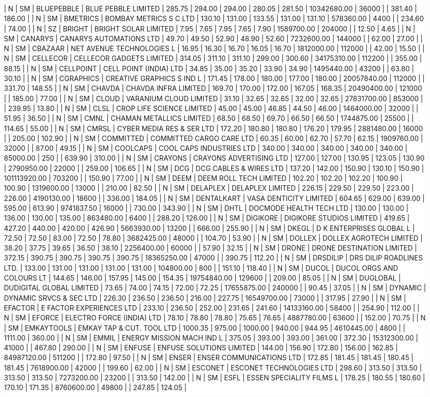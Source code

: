 | N | SM | BLUEPEBBLE | BLUE PEBBLE LIMITED | 285.75 | 294.00 | 294.00 | 280.05 | 281.50 | 10342680.00 | 36000 |  | 381.40 | 186.00 |
| N | SM | BMETRICS | BOMBAY METRICS S C LTD | 130.10 | 131.00 | 133.55 | 131.00 | 131.10 | 578360.00 | 4400 |  | 234.60 | 74.00 |
| N | SZ | BRIGHT | BRIGHT SOLAR LIMITED | 7.95 | 7.65 | 7.95 | 7.65 | 7.90 | 1589700.00 | 204000 |  | 12.50 | 4.65 |
| N | SM | CANARYS | CANARYS AUTOMATIONS LTD | 49.70 | 49.50 | 52.90 | 48.90 | 52.60 | 7232600.00 | 144000 |  | 62.00 | 27.00 |
| N | SM | CBAZAAR | NET AVENUE TECHNOLOGIES L | 16.95 | 16.30 | 16.70 | 16.05 | 16.70 | 1812000.00 | 112000 |  | 42.00 | 15.50 |
| N | SM | CELLECOR | CELLECOR GADGETS LIMITED | 314.05 | 311.10 | 311.10 | 299.00 | 300.60 | 34175310.00 | 112200 |  | 355.00 | 88.15 |
| N | SM | CELLPOINT | CELL POINT (INDIA) LTD | 34.85 | 35.00 | 35.20 | 33.90 | 34.90 | 1495440.00 | 43200 |  | 63.80 | 30.10 |
| N | SM | CGRAPHICS | CREATIVE GRAPHICS S IND L | 171.45 | 178.00 | 180.00 | 177.00 | 180.00 | 20057840.00 | 112000 |  | 331.70 | 148.55 |
| N | SM | CHAVDA | CHAVDA INFRA LIMITED | 169.70 | 170.00 | 172.00 | 167.05 | 168.35 | 20490400.00 | 121000 |  | 185.00 | 77.00 |
| N | SM | CLOUD | VARANIUM CLOUD LIMITED | 31.10 | 32.65 | 32.65 | 32.00 | 32.65 | 27831700.00 | 853000 |  | 239.95 | 13.80 |
| N | SM | CLSL | CROP LIFE SCIENCE LIMITED | 45.00 | 45.00 | 46.85 | 44.50 | 46.00 | 1464000.00 | 32000 |  | 51.95 | 36.50 |
| N | SM | CMNL | CHAMAN METALLICS LIMITED | 68.50 | 68.50 | 69.70 | 66.50 | 66.50 | 1744875.00 | 25500 |  | 114.65 | 55.00 |
| N | SM | CMRSL | CYBER MEDIA RES & SER LTD | 172.20 | 180.80 | 180.80 | 176.20 | 179.95 | 2881480.00 | 16000 |  | 205.00 | 102.90 |
| N | SM | COMMITTED | COMMITTED CARGO CARE LTD | 60.35 | 60.00 | 62.70 | 57.70 | 62.15 | 1909760.00 | 32000 |  | 87.00 | 49.15 |
| N | SM | COOLCAPS | COOL CAPS INDUSTRIES LTD | 340.00 | 340.00 | 340.00 | 340.00 | 340.00 | 85000.00 | 250 |  | 639.90 | 310.00 |
| N | SM | CRAYONS | CRAYONS ADVERTISING LTD | 127.00 | 127.00 | 130.95 | 123.05 | 130.90 | 2790950.00 | 22000 |  | 259.00 | 106.65 |
| N | SM | DCG | DCG CABLES & WIRES LTD | 137.20 | 142.00 | 150.90 | 130.10 | 150.90 | 101113920.00 | 703200 |  | 150.90 | 77.00 |
| N | SM | DEEM | DEEM ROLL TECH LIMITED | 102.20 | 102.20 | 102.20 | 100.90 | 100.90 | 1319600.00 | 13000 |  | 210.00 | 82.50 |
| N | SM | DELAPLEX | DELAPLEX LIMITED | 226.15 | 229.50 | 229.50 | 223.00 | 226.00 | 4190130.00 | 18600 |  | 336.00 | 184.05 |
| N | SM | DENTALKART | VASA DENTICITY LIMITED | 604.65 | 629.00 | 639.00 | 595.00 | 613.90 | 9741837.50 | 16000 |  | 730.00 | 343.90 |
| N | SM | DHTL | DOCMODE HEALTH TECH LTD | 130.00 | 130.00 | 136.00 | 130.00 | 135.00 | 863480.00 | 6400 |  | 288.20 | 126.00 |
| N | SM | DIGIKORE | DIGIKORE STUDIOS LIMITED | 419.65 | 427.20 | 440.00 | 420.00 | 426.90 | 5663930.00 | 13200 |  | 666.00 | 255.90 |
| N | SM | DKEGL | D K ENTERPRISES GLOBAL L | 72.50 | 72.50 | 83.00 | 72.50 | 78.80 | 3682425.00 | 48000 |  | 104.70 | 53.90 |
| N | SM | DOLLEX | DOLLEX AGROTECH LIMITED | 38.20 | 37.75 | 39.65 | 36.50 | 38.10 | 2256400.00 | 60000 |  | 57.90 | 32.15 |
| N | SM | DRONE | DRONE DESTINATION LIMITED | 372.15 | 390.75 | 390.75 | 390.75 | 390.75 | 18365250.00 | 47000 |  | 390.75 | 112.20 |
| N | SM | DRSDILIP | DRS DILIP ROADLINES LTD. | 133.00 | 131.00 | 131.00 | 131.00 | 131.00 | 104800.00 | 800 |  | 151.10 | 118.40 |
| N | SM | DUCOL | DUCOL ORGS AND COLOURS LT | 144.65 | 146.00 | 157.95 | 145.00 | 154.35 | 19754840.00 | 129600 |  | 209.00 | 85.05 |
| N | SM | DUGLOBAL | DUDIGITAL GLOBAL LIMITED | 73.65 | 74.00 | 74.15 | 72.00 | 72.25 | 17655875.00 | 240000 |  | 90.45 | 37.05 |
| N | SM | DYNAMIC | DYNAMIC SRVCS & SEC LTD | 226.30 | 236.50 | 236.50 | 216.00 | 227.75 | 16549700.00 | 73000 |  | 317.95 | 27.90 |
| N | SM | EFACTOR | E FACTOR EXPERIENCES LTD | 233.10 | 236.50 | 252.00 | 231.65 | 241.60 | 14133160.00 | 58400 |  | 254.90 | 112.00 |
| N | SM | EFORCE | ELECTRO FORCE (INDIA) LTD | 78.10 | 78.80 | 78.80 | 75.65 | 76.65 | 4887780.00 | 63600 |  | 152.00 | 70.75 |
| N | SM | EMKAYTOOLS | EMKAY TAP & CUT. TOOL LTD | 1000.35 | 975.00 | 1000.00 | 940.00 | 944.95 | 4610445.00 | 4800 |  | 1111.00 | 360.00 |
| N | SM | EMMIL | ENERGY MISSION MACH IND L | 375.05 | 393.00 | 393.00 | 361.00 | 372.30 | 15312300.00 | 41000 |  | 467.80 | 290.00 |
| N | SM | ENFUSE | ENFUSE SOLUTIONS LIMITED | 144.00 | 156.90 | 172.80 | 156.00 | 162.85 | 84987120.00 | 511200 |  | 172.80 | 97.50 |
| N | SM | ENSER | ENSER COMMUNICATIONS LTD | 172.85 | 181.45 | 181.45 | 180.45 | 181.45 | 7618900.00 | 42000 |  | 199.60 | 62.00 |
| N | SM | ESCONET | ESCONET TECHNOLOGIES LTD | 298.60 | 313.50 | 313.50 | 313.50 | 313.50 | 7273200.00 | 23200 |  | 313.50 | 142.00 |
| N | SM | ESFL | ESSEN SPECIALITY FILMS L | 178.25 | 180.55 | 180.60 | 170.10 | 171.35 | 8760600.00 | 49800 |  | 247.85 | 124.05 |